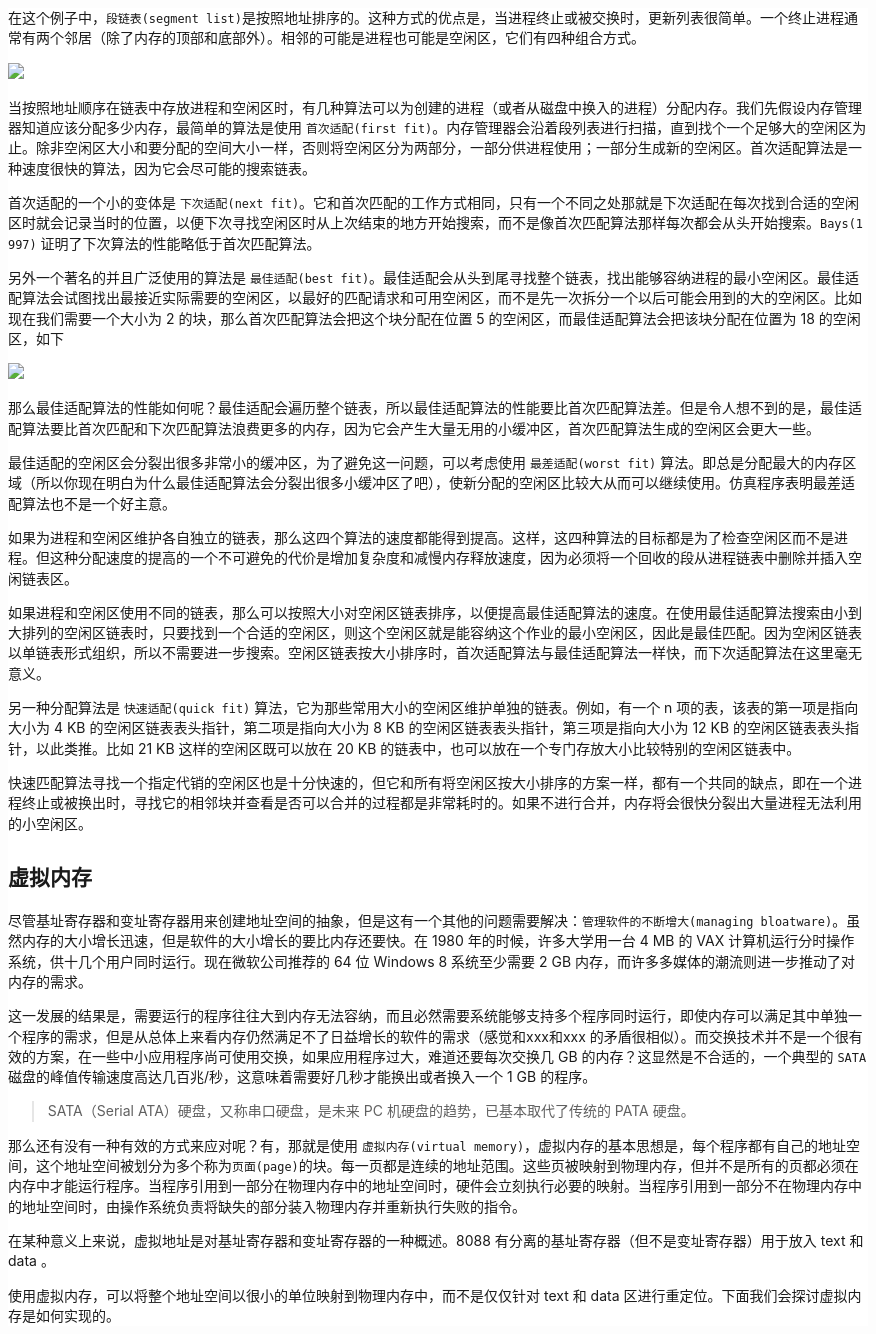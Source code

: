 在这个例子中，`段链表(segment list)`是按照地址排序的。这种方式的优点是，当进程终止或被交换时，更新列表很简单。一个终止进程通常有两个邻居（除了内存的顶部和底部外）。相邻的可能是进程也可能是空闲区，它们有四种组合方式。

![](https://img2020.cnblogs.com/blog/1515111/202003/1515111-20200309132657314-1874262449.png)

当按照地址顺序在链表中存放进程和空闲区时，有几种算法可以为创建的进程（或者从磁盘中换入的进程）分配内存。我们先假设内存管理器知道应该分配多少内存，最简单的算法是使用 `首次适配(first fit)`。内存管理器会沿着段列表进行扫描，直到找个一个足够大的空闲区为止。除非空闲区大小和要分配的空间大小一样，否则将空闲区分为两部分，一部分供进程使用；一部分生成新的空闲区。首次适配算法是一种速度很快的算法，因为它会尽可能的搜索链表。

首次适配的一个小的变体是 `下次适配(next fit)`。它和首次匹配的工作方式相同，只有一个不同之处那就是下次适配在每次找到合适的空闲区时就会记录当时的位置，以便下次寻找空闲区时从上次结束的地方开始搜索，而不是像首次匹配算法那样每次都会从头开始搜索。`Bays(1997)` 证明了下次算法的性能略低于首次匹配算法。

另外一个著名的并且广泛使用的算法是 `最佳适配(best fit)`。最佳适配会从头到尾寻找整个链表，找出能够容纳进程的最小空闲区。最佳适配算法会试图找出最接近实际需要的空闲区，以最好的匹配请求和可用空闲区，而不是先一次拆分一个以后可能会用到的大的空闲区。比如现在我们需要一个大小为 2 的块，那么首次匹配算法会把这个块分配在位置 5 的空闲区，而最佳适配算法会把该块分配在位置为 18 的空闲区，如下

![](https://img2020.cnblogs.com/blog/1515111/202003/1515111-20200309132710590-488819292.png)

那么最佳适配算法的性能如何呢？最佳适配会遍历整个链表，所以最佳适配算法的性能要比首次匹配算法差。但是令人想不到的是，最佳适配算法要比首次匹配和下次匹配算法浪费更多的内存，因为它会产生大量无用的小缓冲区，首次匹配算法生成的空闲区会更大一些。

最佳适配的空闲区会分裂出很多非常小的缓冲区，为了避免这一问题，可以考虑使用 `最差适配(worst fit)` 算法。即总是分配最大的内存区域（所以你现在明白为什么最佳适配算法会分裂出很多小缓冲区了吧），使新分配的空闲区比较大从而可以继续使用。仿真程序表明最差适配算法也不是一个好主意。

如果为进程和空闲区维护各自独立的链表，那么这四个算法的速度都能得到提高。这样，这四种算法的目标都是为了检查空闲区而不是进程。但这种分配速度的提高的一个不可避免的代价是增加复杂度和减慢内存释放速度，因为必须将一个回收的段从进程链表中删除并插入空闲链表区。

如果进程和空闲区使用不同的链表，那么可以按照大小对空闲区链表排序，以便提高最佳适配算法的速度。在使用最佳适配算法搜索由小到大排列的空闲区链表时，只要找到一个合适的空闲区，则这个空闲区就是能容纳这个作业的最小空闲区，因此是最佳匹配。因为空闲区链表以单链表形式组织，所以不需要进一步搜索。空闲区链表按大小排序时，首次适配算法与最佳适配算法一样快，而下次适配算法在这里毫无意义。

另一种分配算法是 `快速适配(quick fit)` 算法，它为那些常用大小的空闲区维护单独的链表。例如，有一个 n 项的表，该表的第一项是指向大小为 4 KB 的空闲区链表表头指针，第二项是指向大小为 8 KB 的空闲区链表表头指针，第三项是指向大小为 12 KB 的空闲区链表表头指针，以此类推。比如 21 KB 这样的空闲区既可以放在 20 KB 的链表中，也可以放在一个专门存放大小比较特别的空闲区链表中。

快速匹配算法寻找一个指定代销的空闲区也是十分快速的，但它和所有将空闲区按大小排序的方案一样，都有一个共同的缺点，即在一个进程终止或被换出时，寻找它的相邻块并查看是否可以合并的过程都是非常耗时的。如果不进行合并，内存将会很快分裂出大量进程无法利用的小空闲区。

## 虚拟内存

尽管基址寄存器和变址寄存器用来创建地址空间的抽象，但是这有一个其他的问题需要解决：`管理软件的不断增大(managing bloatware)`。虽然内存的大小增长迅速，但是软件的大小增长的要比内存还要快。在 1980 年的时候，许多大学用一台 4 MB 的 VAX 计算机运行分时操作系统，供十几个用户同时运行。现在微软公司推荐的 64 位 Windows 8 系统至少需要 2 GB 内存，而许多多媒体的潮流则进一步推动了对内存的需求。

这一发展的结果是，需要运行的程序往往大到内存无法容纳，而且必然需要系统能够支持多个程序同时运行，即使内存可以满足其中单独一个程序的需求，但是从总体上来看内存仍然满足不了日益增长的软件的需求（感觉和xxx和xxx 的矛盾很相似）。而交换技术并不是一个很有效的方案，在一些中小应用程序尚可使用交换，如果应用程序过大，难道还要每次交换几 GB 的内存？这显然是不合适的，一个典型的 `SATA` 磁盘的峰值传输速度高达几百兆/秒，这意味着需要好几秒才能换出或者换入一个 1 GB 的程序。

>SATA（Serial ATA）硬盘，又称串口硬盘，是未来 PC 机硬盘的趋势，已基本取代了传统的 PATA 硬盘。

那么还有没有一种有效的方式来应对呢？有，那就是使用 `虚拟内存(virtual memory)`，虚拟内存的基本思想是，每个程序都有自己的地址空间，这个地址空间被划分为多个称为`页面(page)`的块。每一页都是连续的地址范围。这些页被映射到物理内存，但并不是所有的页都必须在内存中才能运行程序。当程序引用到一部分在物理内存中的地址空间时，硬件会立刻执行必要的映射。当程序引用到一部分不在物理内存中的地址空间时，由操作系统负责将缺失的部分装入物理内存并重新执行失败的指令。

在某种意义上来说，虚拟地址是对基址寄存器和变址寄存器的一种概述。8088 有分离的基址寄存器（但不是变址寄存器）用于放入 text 和 data 。

使用虚拟内存，可以将整个地址空间以很小的单位映射到物理内存中，而不是仅仅针对 text 和 data 区进行重定位。下面我们会探讨虚拟内存是如何实现的。
